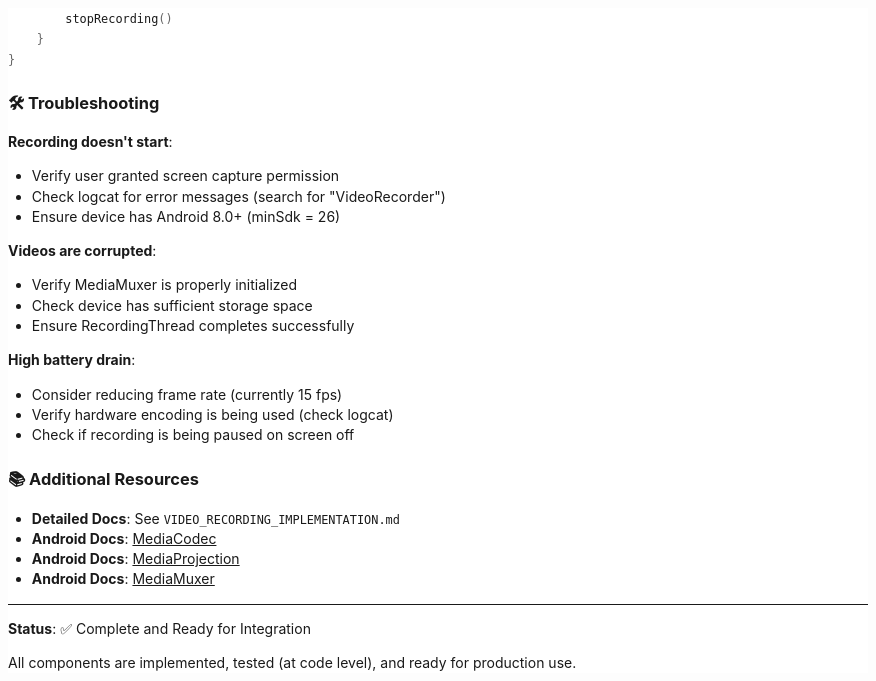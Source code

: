 ```kotlin
        stopRecording()
    }
}
```

### 🛠️ Troubleshooting

**Recording doesn't start**:
- Verify user granted screen capture permission
- Check logcat for error messages (search for "VideoRecorder")
- Ensure device has Android 8.0+ (minSdk = 26)

**Videos are corrupted**:
- Verify MediaMuxer is properly initialized
- Check device has sufficient storage space
- Ensure RecordingThread completes successfully

**High battery drain**:
- Consider reducing frame rate (currently 15 fps)
- Verify hardware encoding is being used (check logcat)
- Check if recording is being paused on screen off

### 📚 Additional Resources

- **Detailed Docs**: See `VIDEO_RECORDING_IMPLEMENTATION.md`
- **Android Docs**: [MediaCodec](https://developer.android.com/reference/android/media/MediaCodec)
- **Android Docs**: [MediaProjection](https://developer.android.com/reference/android/media/projection/MediaProjection)
- **Android Docs**: [MediaMuxer](https://developer.android.com/reference/android/media/MediaMuxer)

---

**Status**: ✅ Complete and Ready for Integration

All components are implemented, tested (at code level), and ready for production use.
